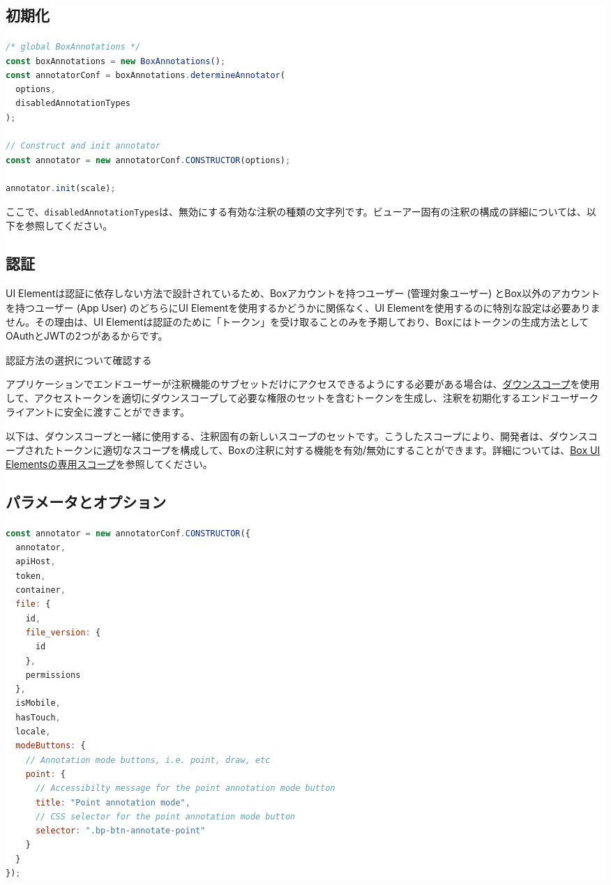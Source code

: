 
## 初期化

```js
/* global BoxAnnotations */
const boxAnnotations = new BoxAnnotations();
const annotatorConf = boxAnnotations.determineAnnotator(
  options,
  disabledAnnotationTypes
);

// Construct and init annotator
const annotator = new annotatorConf.CONSTRUCTOR(options);

annotator.init(scale);

```

ここで、`disabledAnnotationTypes`は、無効にする有効な注釈の種類の文字列です。ビューアー固有の注釈の構成の詳細については、以下を参照してください。

## 認証

UI Elementは認証に依存しない方法で設計されているため、Boxアカウントを持つユーザー (管理対象ユーザー) とBox以外のアカウントを持つユーザー (App User) のどちらにUI Elementを使用するかどうかに関係なく、UI Elementを使用するのに特別な設定は必要ありません。その理由は、UI Elementは認証のために「トークン」を受け取ることのみを予期しており、Boxにはトークンの生成方法としてOAuthとJWTの2つがあるからです。

<CTA to="g://authentication/select">

認証方法の選択について確認する

</CTA>

アプリケーションでエンドユーザーが注釈機能のサブセットだけにアクセスできるようにする必要がある場合は、[ダウンスコープ](g://authentication/tokens/downscope)を使用して、アクセストークンを適切にダウンスコープして必要な権限のセットを含むトークンを生成し、注釈を初期化するエンドユーザークライアントに安全に渡すことができます。

以下は、ダウンスコープと一緒に使用する、注釈固有の新しいスコープのセットです。こうしたスコープにより、開発者は、ダウンスコープされたトークンに適切なスコープを構成して、Boxの注釈に対する機能を有効/無効にすることができます。詳細については、[Box UI Elementsの専用スコープ](g://embed/ui-elements/scopes)を参照してください。

## パラメータとオプション

```js
const annotator = new annotatorConf.CONSTRUCTOR({
  annotator,
  apiHost,
  token,
  container,
  file: {
    id,
    file_version: {
      id
    },
    permissions
  },
  isMobile,
  hasTouch,
  locale,
  modeButtons: {
    // Annotation mode buttons, i.e. point, draw, etc
    point: {
      // Accessibilty message for the point annotation mode button
      title: "Point annotation mode",
      // CSS selector for the point annotation mode button
      selector: ".bp-btn-annotate-point"
    }
  }
});
```